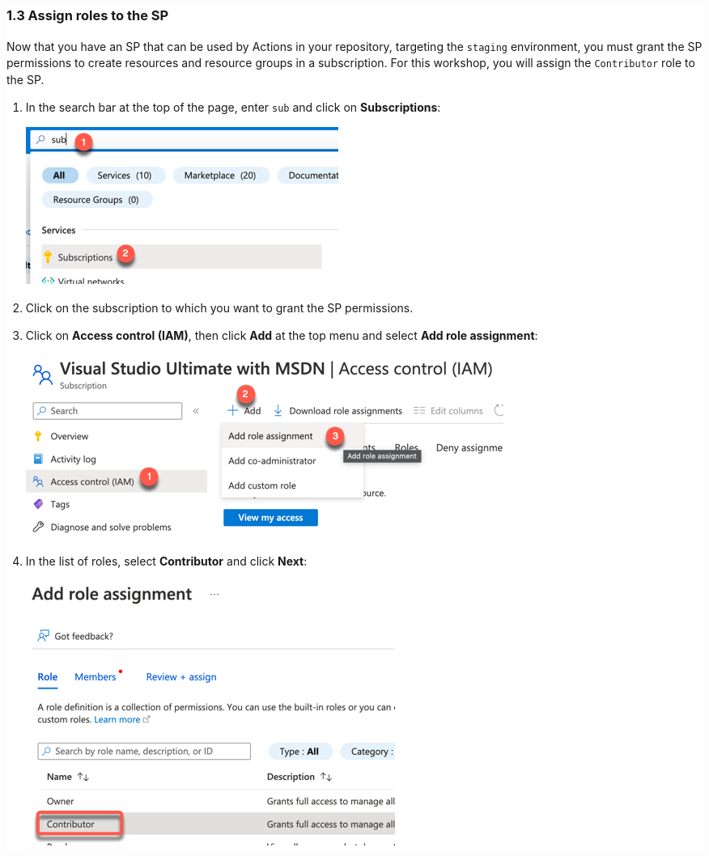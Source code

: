### 1.3 Assign roles to the SP

Now that you have an SP that can be used by Actions in your repository, targeting the `staging` environment, you must grant the SP permissions to create resources and resource groups in a subscription. For this workshop, you will assign the `Contributor` role to the SP.

1. In the search bar at the top of the page, enter `sub` and click on **Subscriptions**:

    ![Navigate to subscriptions](images/005/navigate-subscriptions.png)

1. Click on the subscription to which you want to grant the SP permissions.
1. Click on **Access control (IAM)**, then click **Add** at the top menu and select **Add role assignment**:

    ![Add role assignment](images/005/add-role-assignment.png)

1. In the list of roles, select **Contributor** and click **Next**:

    ![Select the Contributor role](images/005/select-contributor.png)
